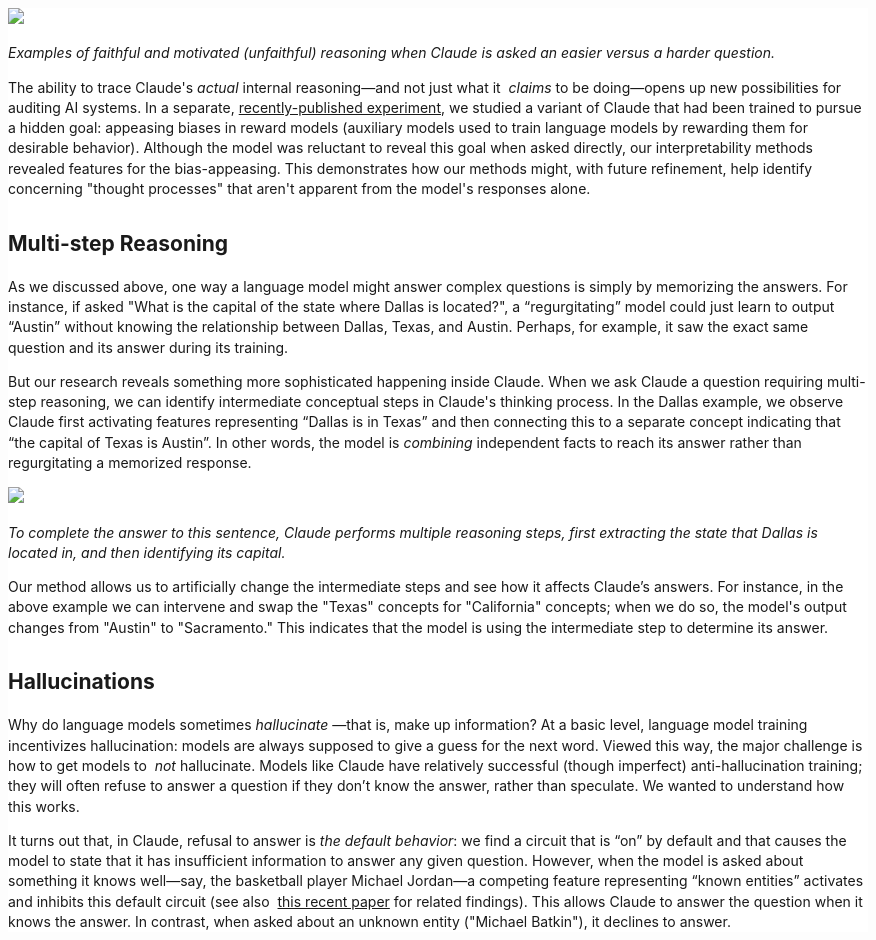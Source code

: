 ![](https://res.cloudinary.com/lesswrong-2-0/image/upload/f_auto,q_auto/v1/mirroredImages/zsr4rWRASxwmgXfmq/afgtx4hdbjk9j52duxs9)

*Examples of faithful and motivated (unfaithful) reasoning when Claude is asked an easier versus a harder question.*

The ability to trace Claude's *actual* internal reasoning—and not just what it  *claims* to be doing—opens up new possibilities for auditing AI systems. In a separate, [recently-published experiment](https://www.anthropic.com/research/auditing-hidden-objectives), we studied a variant of Claude that had been trained to pursue a hidden goal: appeasing biases in reward models (auxiliary models used to train language models by rewarding them for desirable behavior). Although the model was reluctant to reveal this goal when asked directly, our interpretability methods revealed features for the bias-appeasing. This demonstrates how our methods might, with future refinement, help identify concerning "thought processes" that aren't apparent from the model's responses alone.

## Multi-step Reasoning

As we discussed above, one way a language model might answer complex questions is simply by memorizing the answers. For instance, if asked "What is the capital of the state where Dallas is located?", a “regurgitating” model could just learn to output “Austin” without knowing the relationship between Dallas, Texas, and Austin. Perhaps, for example, it saw the exact same question and its answer during its training.

But our research reveals something more sophisticated happening inside Claude. When we ask Claude a question requiring multi-step reasoning, we can identify intermediate conceptual steps in Claude's thinking process. In the Dallas example, we observe Claude first activating features representing “Dallas is in Texas” and then connecting this to a separate concept indicating that “the capital of Texas is Austin”. In other words, the model is *combining* independent facts to reach its answer rather than regurgitating a memorized response.

![](https://res.cloudinary.com/lesswrong-2-0/image/upload/f_auto,q_auto/v1/mirroredImages/zsr4rWRASxwmgXfmq/wgbf3ysifpn4zw7ipwll)

*To complete the answer to this sentence, Claude performs multiple reasoning steps, first extracting the state that Dallas is located in, and then identifying its capital.*

Our method allows us to artificially change the intermediate steps and see how it affects Claude’s answers. For instance, in the above example we can intervene and swap the "Texas" concepts for "California" concepts; when we do so, the model's output changes from "Austin" to "Sacramento." This indicates that the model is using the intermediate step to determine its answer.

## Hallucinations

Why do language models sometimes *hallucinate* —that is, make up information? At a basic level, language model training incentivizes hallucination: models are always supposed to give a guess for the next word. Viewed this way, the major challenge is how to get models to  *not* hallucinate. Models like Claude have relatively successful (though imperfect) anti-hallucination training; they will often refuse to answer a question if they don’t know the answer, rather than speculate. We wanted to understand how this works.

It turns out that, in Claude, refusal to answer is *the default behavior*: we find a circuit that is “on” by default and that causes the model to state that it has insufficient information to answer any given question. However, when the model is asked about something it knows well—say, the basketball player Michael Jordan—a competing feature representing “known entities” activates and inhibits this default circuit (see also  [this recent paper](https://arxiv.org/abs/2411.14257) for related findings). This allows Claude to answer the question when it knows the answer. In contrast, when asked about an unknown entity ("Michael Batkin"), it declines to answer.
